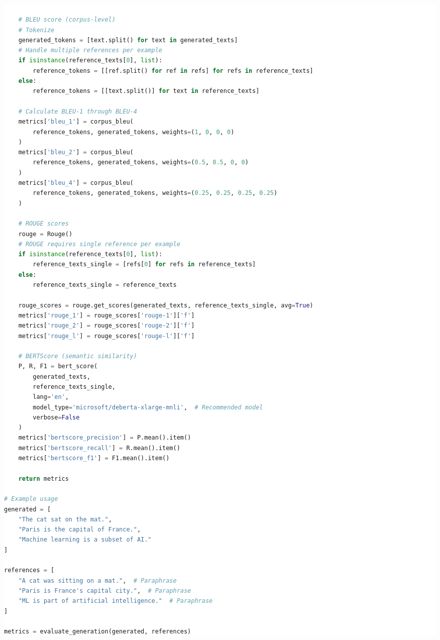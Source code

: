 ```python

    # BLEU score (corpus-level)
    # Tokenize
    generated_tokens = [text.split() for text in generated_texts]
    # Handle multiple references per example
    if isinstance(reference_texts[0], list):
        reference_tokens = [[ref.split() for ref in refs] for refs in reference_texts]
    else:
        reference_tokens = [[text.split()] for text in reference_texts]

    # Calculate BLEU-1 through BLEU-4
    metrics['bleu_1'] = corpus_bleu(
        reference_tokens, generated_tokens, weights=(1, 0, 0, 0)
    )
    metrics['bleu_2'] = corpus_bleu(
        reference_tokens, generated_tokens, weights=(0.5, 0.5, 0, 0)
    )
    metrics['bleu_4'] = corpus_bleu(
        reference_tokens, generated_tokens, weights=(0.25, 0.25, 0.25, 0.25)
    )

    # ROUGE scores
    rouge = Rouge()
    # ROUGE requires single reference per example
    if isinstance(reference_texts[0], list):
        reference_texts_single = [refs[0] for refs in reference_texts]
    else:
        reference_texts_single = reference_texts

    rouge_scores = rouge.get_scores(generated_texts, reference_texts_single, avg=True)
    metrics['rouge_1'] = rouge_scores['rouge-1']['f']
    metrics['rouge_2'] = rouge_scores['rouge-2']['f']
    metrics['rouge_l'] = rouge_scores['rouge-l']['f']

    # BERTScore (semantic similarity)
    P, R, F1 = bert_score(
        generated_texts,
        reference_texts_single,
        lang='en',
        model_type='microsoft/deberta-xlarge-mnli',  # Recommended model
        verbose=False
    )
    metrics['bertscore_precision'] = P.mean().item()
    metrics['bertscore_recall'] = R.mean().item()
    metrics['bertscore_f1'] = F1.mean().item()

    return metrics

# Example usage
generated = [
    "The cat sat on the mat.",
    "Paris is the capital of France.",
    "Machine learning is a subset of AI."
]

references = [
    "A cat was sitting on a mat.",  # Paraphrase
    "Paris is France's capital city.",  # Paraphrase
    "ML is part of artificial intelligence."  # Paraphrase
]

metrics = evaluate_generation(generated, references)

```